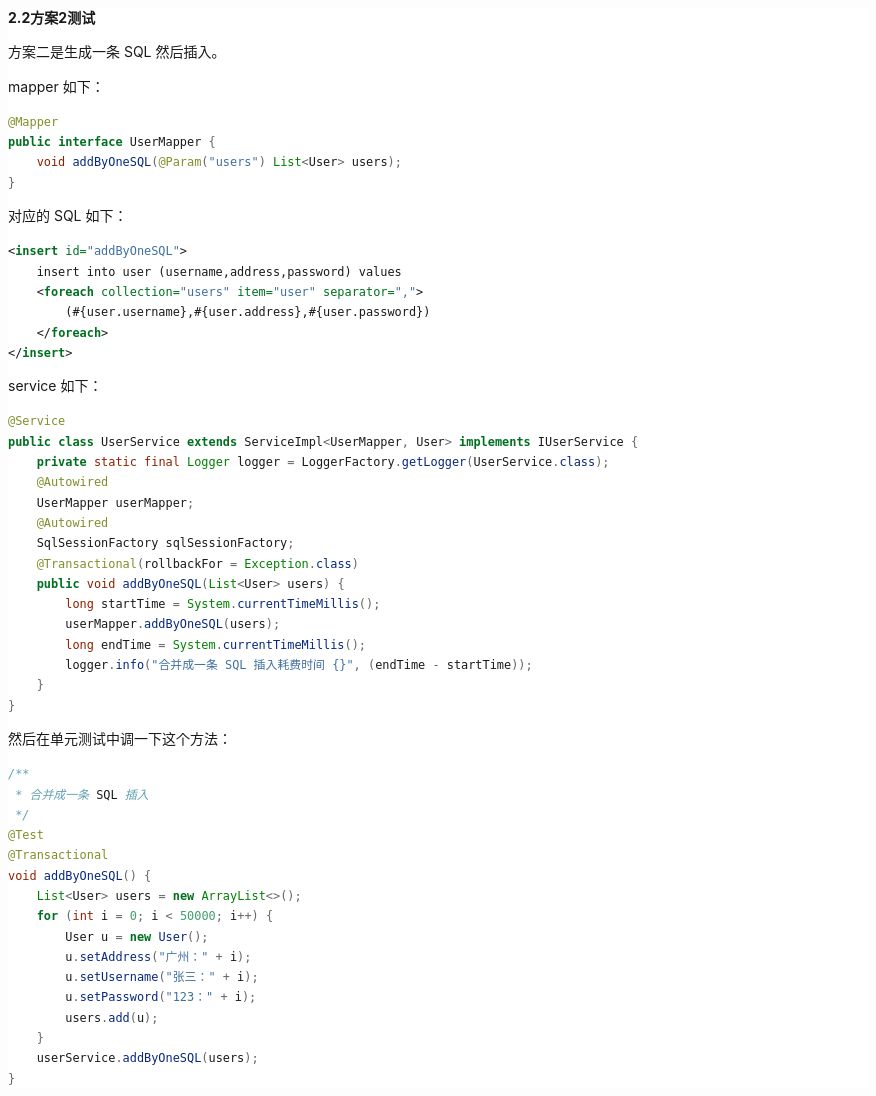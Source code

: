    **2.2方案2测试**

   方案二是生成一条 SQL 然后插入。

   mapper 如下：

   ```java
   @Mapper
   public interface UserMapper {
       void addByOneSQL(@Param("users") List<User> users);
   }
   ```

   对应的 SQL 如下：

   ```xml
   <insert id="addByOneSQL">
       insert into user (username,address,password) values
       <foreach collection="users" item="user" separator=",">
           (#{user.username},#{user.address},#{user.password})
       </foreach>
   </insert>
   ```

   service 如下：

   ```java
   @Service
   public class UserService extends ServiceImpl<UserMapper, User> implements IUserService {
       private static final Logger logger = LoggerFactory.getLogger(UserService.class);
       @Autowired
       UserMapper userMapper;
       @Autowired
       SqlSessionFactory sqlSessionFactory;
       @Transactional(rollbackFor = Exception.class)
       public void addByOneSQL(List<User> users) {
           long startTime = System.currentTimeMillis();
           userMapper.addByOneSQL(users);
           long endTime = System.currentTimeMillis();
           logger.info("合并成一条 SQL 插入耗费时间 {}", (endTime - startTime));
       }
   }
   ```

   然后在单元测试中调一下这个方法：

   ```java
   /**
    * 合并成一条 SQL 插入
    */
   @Test
   @Transactional
   void addByOneSQL() {
       List<User> users = new ArrayList<>();
       for (int i = 0; i < 50000; i++) {
           User u = new User();
           u.setAddress("广州：" + i);
           u.setUsername("张三：" + i);
           u.setPassword("123：" + i);
           users.add(u);
       }
       userService.addByOneSQL(users);
   }
   ```
